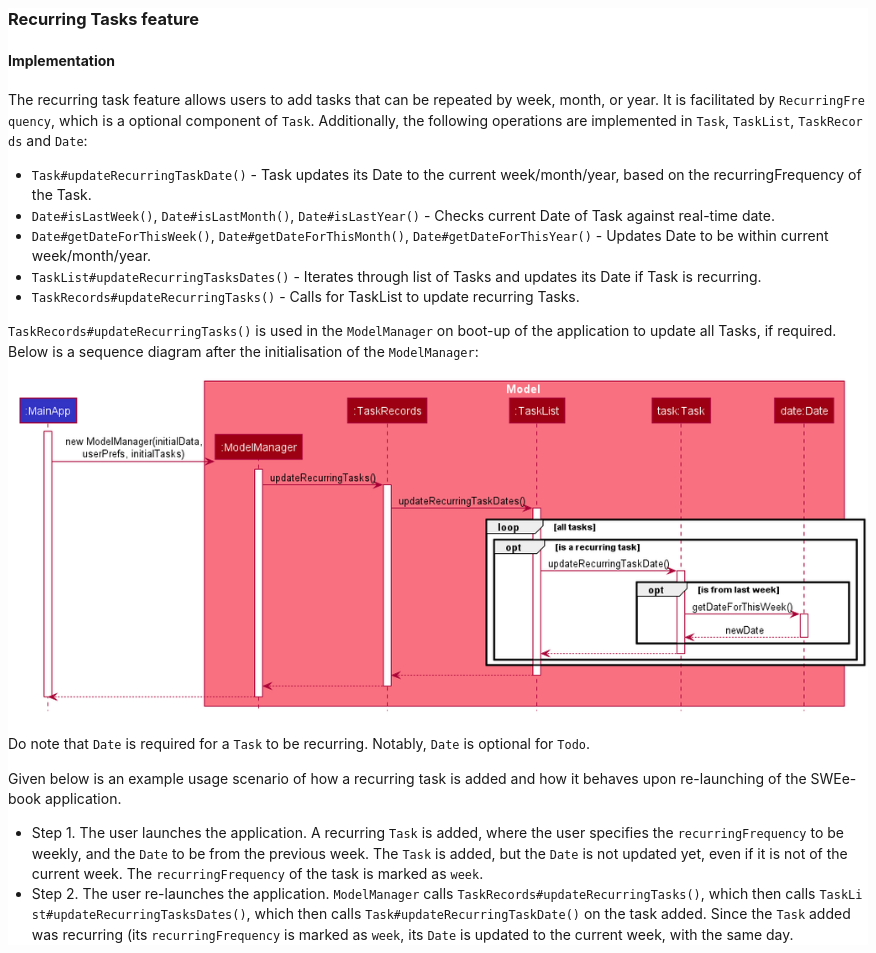 ### Recurring Tasks feature
#### Implementation
The recurring task feature allows users to add tasks that can be repeated by week, month, or year. It is facilitated
by `RecurringFrequency`, which is a optional component of `Task`. Additionally, the following operations are implemented
in `Task`, `TaskList`, `TaskRecords` and `Date`:
* `Task#updateRecurringTaskDate()` - Task updates its Date to the current week/month/year, based on the
  recurringFrequency of the Task.
* `Date#isLastWeek()`, `Date#isLastMonth()`, `Date#isLastYear()` - Checks current Date of Task against real-time date.
* `Date#getDateForThisWeek()`, `Date#getDateForThisMonth()`, `Date#getDateForThisYear()` - Updates Date to be within
  current week/month/year.
* `TaskList#updateRecurringTasksDates()` - Iterates through list of Tasks and updates its Date if Task is recurring.
* `TaskRecords#updateRecurringTasks()` - Calls for TaskList to update recurring Tasks.

`TaskRecords#updateRecurringTasks()` is used in the `ModelManager` on boot-up of the application to update all Tasks, if
required. Below is a sequence diagram after the initialisation of the `ModelManager`:

![Seq-diagram for updating dates of recurring Tasks after start up](images/RecurringFrequencySequenceDiagram.png)

Do note that `Date` is required for a `Task` to be recurring. Notably, `Date` is optional for `Todo`.

<div style="page-break-after: always;"></div>

Given below is an example usage scenario of how a recurring task is added and how it behaves upon re-launching of
the SWEe-book application.

* Step 1. The user launches the application. A recurring `Task` is added, where the user specifies the
  `recurringFrequency` to be weekly, and the `Date` to be from the previous week. The `Task` is added, but the `Date` is
  not updated yet, even if it is not of the current week. The `recurringFrequency` of the task is marked as `week`.
* Step 2. The user re-launches the application. `ModelManager` calls `TaskRecords#updateRecurringTasks()`, which then 
  calls `TaskList#updateRecurringTasksDates()`, which then calls `Task#updateRecurringTaskDate()` on the task added. 
  Since the `Task` added was recurring (its `recurringFrequency` is marked as `week`, its `Date` is updated to the 
  current week, with the same day.